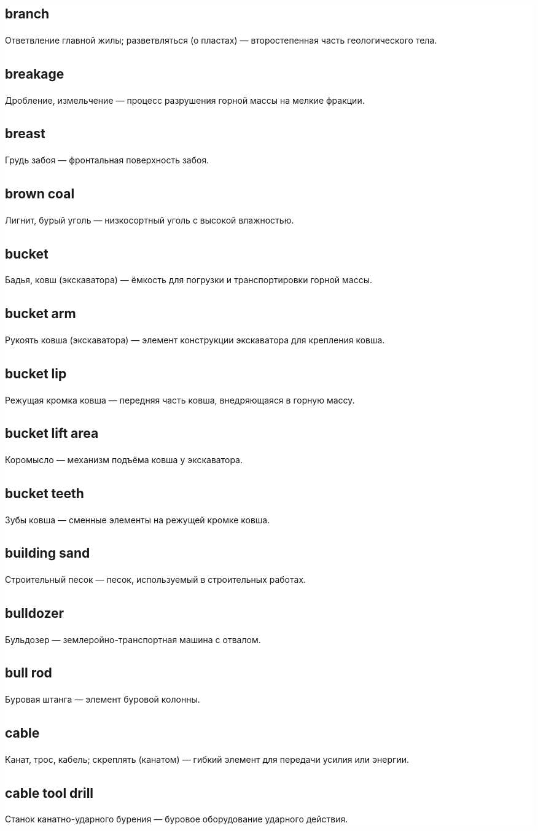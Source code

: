 ## branch
Ответвление главной жилы; разветвляться (о пластах) — второстепенная часть геологического тела.

## breakage
Дробление, измельчение — процесс разрушения горной массы на мелкие фракции.

## breast
Грудь забоя — фронтальная поверхность забоя.

## brown coal
Лигнит, бурый уголь — низкосортный уголь с высокой влажностью.

## bucket
Бадья, ковш (экскаватора) — ёмкость для погрузки и транспортировки горной массы.

## bucket arm
Рукоять ковша (экскаватора) — элемент конструкции экскаватора для крепления ковша.

## bucket lip
Режущая кромка ковша — передняя часть ковша, внедряющаяся в горную массу.

## bucket lift area
Коромысло — механизм подъёма ковша у экскаватора.

## bucket teeth
Зубы ковша — сменные элементы на режущей кромке ковша.

## building sand
Строительный песок — песок, используемый в строительных работах.

## bulldozer
Бульдозер — землеройно-транспортная машина с отвалом.

## bull rod
Буровая штанга — элемент буровой колонны.

## cable
Канат, трос, кабель; скреплять (канатом) — гибкий элемент для передачи усилия или энергии.

## cable tool drill
Станок канатно-ударного бурения — буровое оборудование ударного действия.
